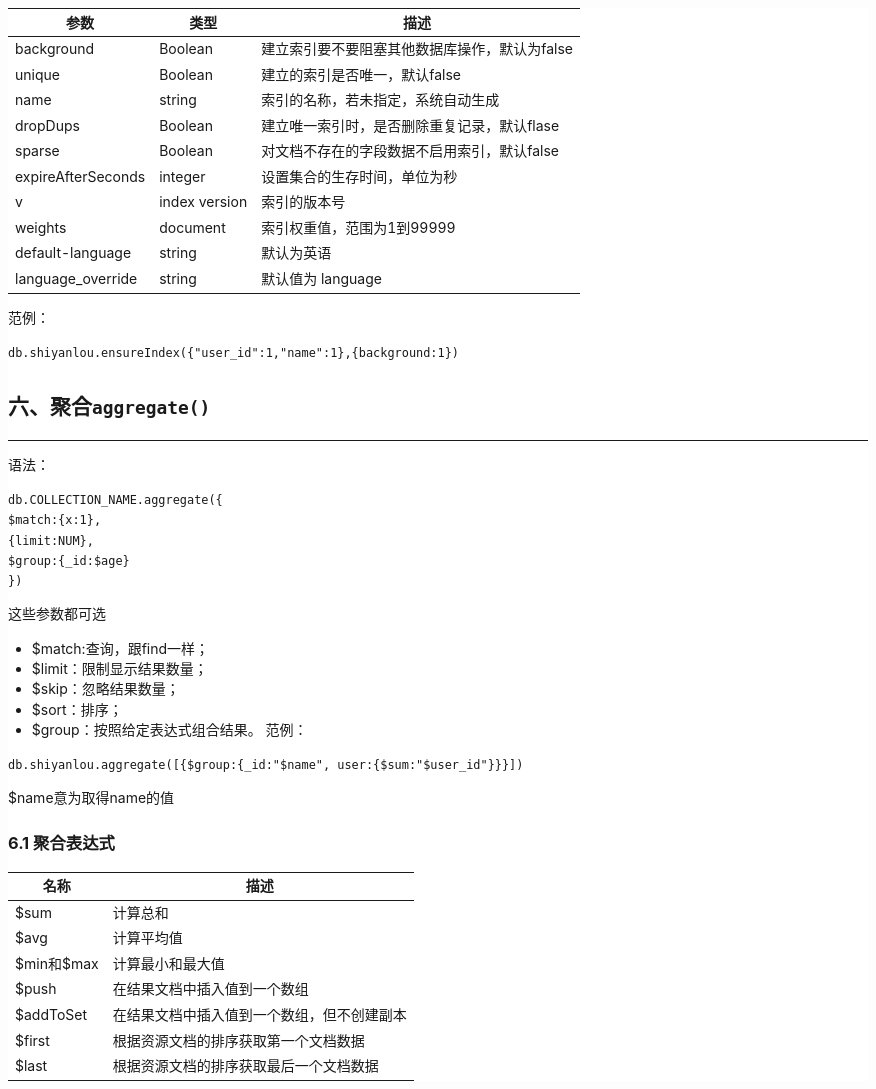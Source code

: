|参数 |	类型 |	描述 |
|----|------|-------|
|background |	Boolean |	建立索引要不要阻塞其他数据库操作，默认为false |
|unique|	Boolean|	建立的索引是否唯一，默认false|
|name|	string	|索引的名称，若未指定，系统自动生成|
|dropDups|	Boolean|	建立唯一索引时，是否删除重复记录，默认flase|
|sparse|	Boolean|	对文档不存在的字段数据不启用索引，默认false|
|expireAfterSeconds|	integer|	设置集合的生存时间，单位为秒|
|v	|index version|	索引的版本号|
|weights	|document|	索引权重值，范围为1到99999|
|default-language|	string|	默认为英语|
|language_override	|string	|默认值为 language|

范例：

```
db.shiyanlou.ensureIndex({"user_id":1,"name":1},{background:1})
```

## 六、聚合`aggregate()`
******************************
语法：

```
db.COLLECTION_NAME.aggregate({
$match:{x:1},
{limit:NUM},
$group:{_id:$age}
})
```
这些参数都可选

* $match:查询，跟find一样；
* $limit：限制显示结果数量；
* $skip：忽略结果数量；
* $sort：排序；
* $group：按照给定表达式组合结果。
范例：

```
db.shiyanlou.aggregate([{$group:{_id:"$name", user:{$sum:"$user_id"}}}])
```
$name意为取得name的值

### 6.1 聚合表达式

|名称|	描述|
|----|----|
|$sum	|计算总和|
|$avg	|计算平均值|
|\$min和$max|	计算最小和最大值|
|$push|	在结果文档中插入值到一个数组|
|$addToSet|	在结果文档中插入值到一个数组，但不创建副本|
|$first|	根据资源文档的排序获取第一个文档数据|
|$last|	根据资源文档的排序获取最后一个文档数据|